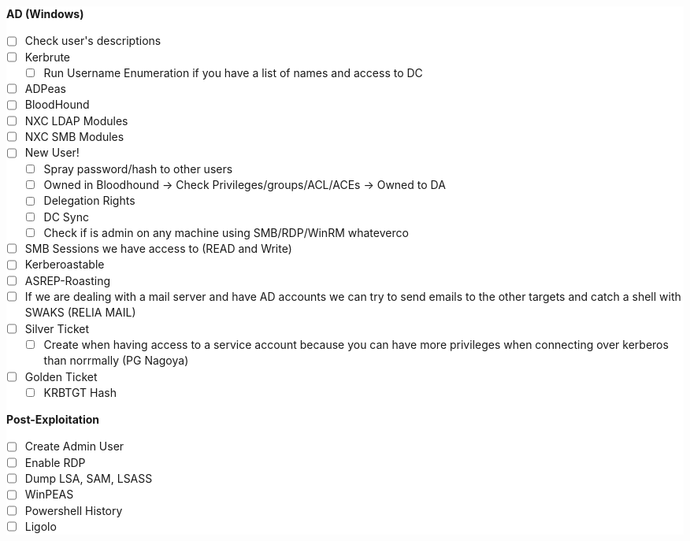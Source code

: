 **AD (Windows)**
- [ ] Check user's descriptions
- [ ] Kerbrute
	- [ ] Run Username Enumeration if you have a list of names and access to DC
- [ ] ADPeas
- [ ] BloodHound
- [ ] NXC LDAP Modules
- [ ] NXC SMB Modules
- [ ] New User!
	- [ ] Spray password/hash to other users
	- [ ] Owned in Bloodhound -> Check Privileges/groups/ACL/ACEs -> Owned to DA
	- [ ] Delegation Rights
	- [ ] DC Sync
	- [ ] Check if is admin on any machine using SMB/RDP/WinRM whateverco
- [ ] SMB Sessions we have access to (READ and Write)
- [ ] Kerberoastable
- [ ] ASREP-Roasting
- [ ] If we are dealing with a mail server and have AD accounts we can try to send emails to the other targets and catch a shell with SWAKS (RELIA MAIL)
- [ ] Silver Ticket 
	- [ ] Create when having access to a service account because you can have more privileges when connecting over kerberos than norrmally (PG Nagoya)
- [ ] Golden Ticket
	- [ ] KRBTGT Hash

**Post-Exploitation**
- [ ] Create Admin User
- [ ] Enable RDP
- [ ] Dump LSA, SAM, LSASS
- [ ] WinPEAS
- [ ] Powershell History
- [ ] Ligolo